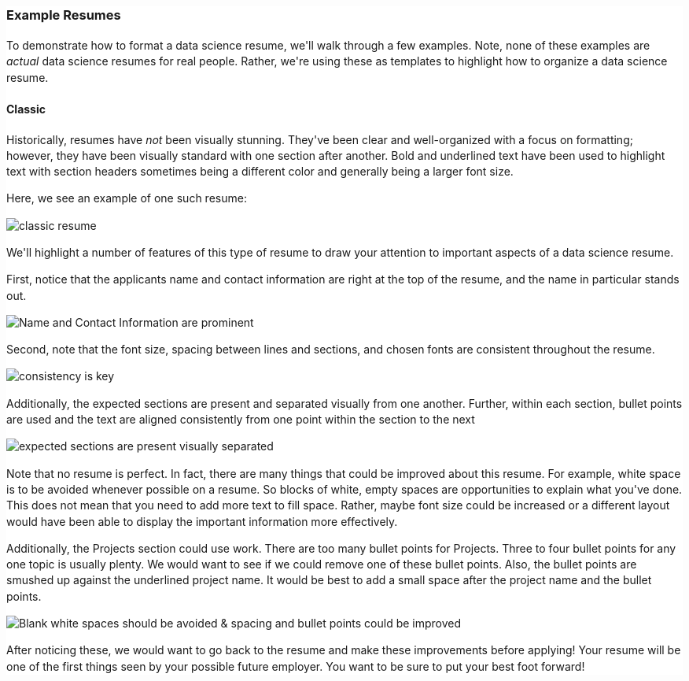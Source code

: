 ### Example Resumes

To demonstrate how to format a data science resume, we'll walk through a few examples. Note, none of these examples are *actual* data science resumes for real people. Rather, we're using these as templates to highlight how to organize a data science resume.

#### Classic

Historically, resumes have *not* been visually stunning. They've been clear and well-organized with a focus on formatting; however, they have been visually standard with one section after another. Bold and underlined text have been used to highlight text with section headers sometimes being a different color and generally being a larger font size.

Here, we see an example of one such resume:


![classic resume](https://docs.google.com/presentation/d/163yY-dxZnMIdH9x-xf6hqoQxRDGlb-XpAX1NoRZc6Jc/export/png?id=163yY-dxZnMIdH9x-xf6hqoQxRDGlb-XpAX1NoRZc6Jc&pageid=g3fe2ca85f0_0_185)

We'll highlight a number of features of this type of resume to draw your attention to important aspects of a data science resume.

First, notice that the applicants name and contact information are right at the top of the resume, and the name in particular stands out.


![Name and Contact Information are prominent](https://docs.google.com/presentation/d/163yY-dxZnMIdH9x-xf6hqoQxRDGlb-XpAX1NoRZc6Jc/export/png?id=163yY-dxZnMIdH9x-xf6hqoQxRDGlb-XpAX1NoRZc6Jc&pageid=g3fe2ca85f0_0_7)

Second, note that the font size, spacing between lines and sections, and chosen fonts are consistent throughout the resume.


![consistency is key](https://docs.google.com/presentation/d/163yY-dxZnMIdH9x-xf6hqoQxRDGlb-XpAX1NoRZc6Jc/export/png?id=163yY-dxZnMIdH9x-xf6hqoQxRDGlb-XpAX1NoRZc6Jc&pageid=g3fe2ca85f0_0_12)

Additionally, the expected sections are present and separated visually from one another. Further, within each section, bullet points are used and the text are aligned consistently from one point within the section to the next


![expected sections are present visually separated](https://docs.google.com/presentation/d/163yY-dxZnMIdH9x-xf6hqoQxRDGlb-XpAX1NoRZc6Jc/export/png?id=163yY-dxZnMIdH9x-xf6hqoQxRDGlb-XpAX1NoRZc6Jc&pageid=g3fe2ca85f0_0_17)

Note that no resume is perfect. In fact, there are many things that could be improved about this resume. For example, white space is to be avoided whenever possible on a resume. So blocks of white, empty spaces are opportunities to explain what you've done. This does not mean that you need to add more text to fill space. Rather, maybe font size could be increased or a different layout would have been able to display the important information more effectively.

Additionally, the Projects section could use work. There are too many bullet points for Projects. Three to four bullet points for any one topic is usually plenty. We would want to see if we could remove one of these bullet points. Also, the bullet points are smushed up against the underlined project name. It would be best to add a small space after the project name and the bullet points.


![Blank white spaces should be avoided & spacing and bullet points could be improved](https://docs.google.com/presentation/d/163yY-dxZnMIdH9x-xf6hqoQxRDGlb-XpAX1NoRZc6Jc/export/png?id=163yY-dxZnMIdH9x-xf6hqoQxRDGlb-XpAX1NoRZc6Jc&pageid=g3fe2ca85f0_0_22)

After noticing these, we would want to go back to the resume and make these improvements before applying! Your resume will be one of the first things seen by your possible future employer. You want to be sure to put your best foot forward!
